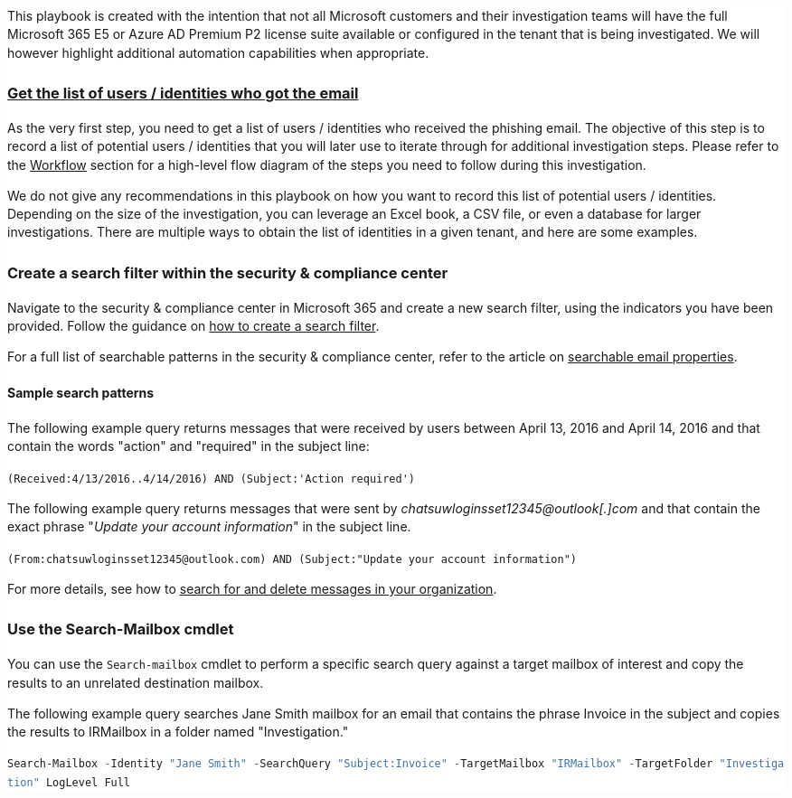This playbook is created with the intention that not all Microsoft customers and their investigation teams will have the full Microsoft 365 E5 or Azure AD Premium P2 license suite available or configured in the tenant that is being investigated. We will however highlight additional automation capabilities when appropriate.

### [Get the list of users / identities who got the email](#findemail)

As the very first step, you need to get a list of users / identities who received the phishing email. The objective of this step is to record a list of potential users / identities that you will later use to iterate through for additional investigation steps. Please refer to the [Workflow](#workflow) section for a high-level flow diagram of the steps you need to follow during this investigation.

We do not give any recommendations in this playbook on how you want to record this list of potential users / identities. Depending on the size of the investigation, you can leverage an Excel book, a CSV file, or even a database for larger investigations. There are multiple ways to obtain the list of identities in a given tenant, and here are some examples.

### Create a search filter within the security & compliance center

Navigate to the security & compliance center in Microsoft 365 and create a new search filter, using the indicators you have been provided. Follow the guidance on [how to create a search filter](/microsoft-365/compliance/content-search#create-a-search).

For a full list of searchable patterns in the security & compliance center, refer to the article on [searchable email properties](/microsoft-365/compliance/keyword-queries-and-search-conditions#searchable-email-properties).

#### Sample search patterns

The following example query returns messages that were received by users between April 13, 2016 and April 14, 2016 and that contain the words "action" and "required" in the subject line:

```SearchFilter
(Received:4/13/2016..4/14/2016) AND (Subject:'Action required')
```

The following example query returns messages that were sent by *chatsuwloginsset12345@outlook\[.\]com* and that contain the exact phrase "*Update your account information*" in the subject line.

```SearchFilter
(From:chatsuwloginsset12345@outlook.com) AND (Subject:"Update your account information")
```

For more details, see how to [search for and delete messages in your organization](/microsoft-365/compliance/search-for-and-delete-messages-in-your-organization).

###  Use the Search-Mailbox cmdlet

You can use the `Search-mailbox` cmdlet to perform a specific search query against a target mailbox of interest and copy the results to an unrelated destination mailbox.  

The following example query searches Jane Smith mailbox for an email that contains the phrase Invoice in the subject and copies the results to IRMailbox in a folder named "Investigation."

```powershell
Search-Mailbox -Identity "Jane Smith" -SearchQuery "Subject:Invoice" -TargetMailbox "IRMailbox" -TargetFolder "Investigation" LogLevel Full
```
